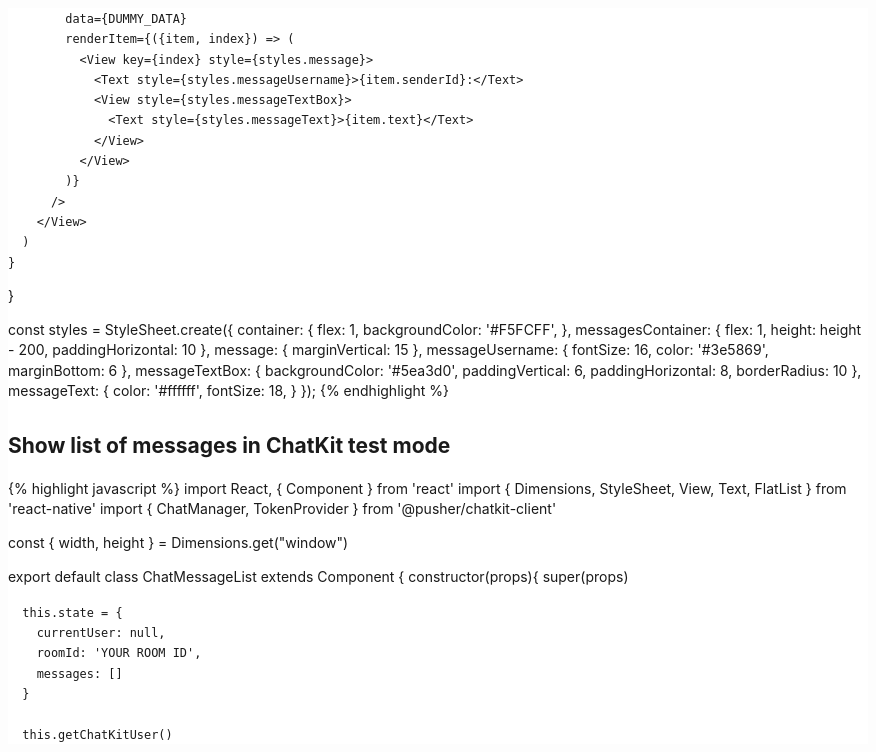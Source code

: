             data={DUMMY_DATA}
            renderItem={({item, index}) => (
              <View key={index} style={styles.message}>
                <Text style={styles.messageUsername}>{item.senderId}:</Text>
                <View style={styles.messageTextBox}>
                  <Text style={styles.messageText}>{item.text}</Text>
                </View>
              </View>
            )}
          />
        </View>
      )
    }
  }

  const styles = StyleSheet.create({
    container: {
      flex: 1,
      backgroundColor: '#F5FCFF',
    },
    messagesContainer: { 
      flex: 1,
      height: height - 200,
      paddingHorizontal: 10
    },
    message: {
      marginVertical: 15
    },
    messageUsername: {
      fontSize: 16,
      color: '#3e5869',
      marginBottom: 6
    },
    messageTextBox: {
      backgroundColor: '#5ea3d0',
      paddingVertical: 6,
      paddingHorizontal: 8,
      borderRadius: 10
    }, 
    messageText: {
      color: '#ffffff',
      fontSize: 18,
    }
  });
{% endhighlight %}

## Show list of messages in ChatKit test mode

{% highlight javascript %}
  import React, { Component } from 'react'
  import { Dimensions, StyleSheet, View, Text, FlatList } from 'react-native'
  import { ChatManager, TokenProvider } from '@pusher/chatkit-client'

  const { width, height } = Dimensions.get("window")

  export default class ChatMessageList extends Component {
    constructor(props){
      super(props)

      this.state = {
        currentUser: null,
        roomId: 'YOUR ROOM ID',
        messages: []
      }

      this.getChatKitUser()